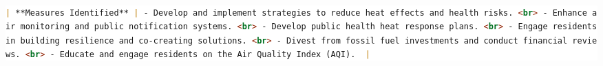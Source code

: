 ```markdown
| **Measures Identified** | - Develop and implement strategies to reduce heat effects and health risks. <br> - Enhance air monitoring and public notification systems. <br> - Develop public health heat response plans. <br> - Engage residents in building resilience and co-creating solutions. <br> - Divest from fossil fuel investments and conduct financial reviews. <br> - Educate and engage residents on the Air Quality Index (AQI).  |
```
